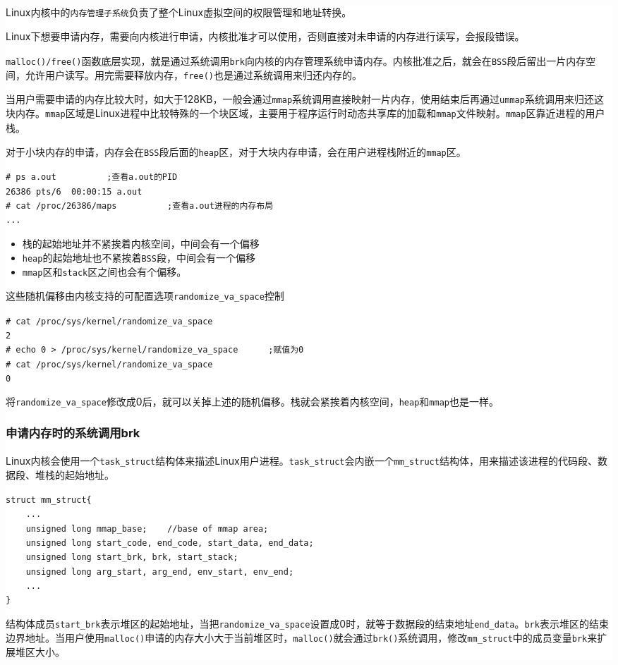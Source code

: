 Linux内核中的`内存管理子系统`负责了整个Linux虚拟空间的权限管理和地址转换。

Linux下想要申请内存，需要向内核进行申请，内核批准才可以使用，否则直接对未申请的内存进行读写，会报段错误。

`malloc()/free()`函数底层实现，就是通过系统调用`brk`向内核的内存管理系统申请内存。内核批准之后，就会在`BSS`段后留出一片内存空间，允许用户读写。用完需要释放内存，`free()`也是通过系统调用来归还内存的。


当用户需要申请的内存比较大时，如大于128KB，一般会通过`mmap`系统调用直接映射一片内存，使用结束后再通过`ummap`系统调用来归还这块内存。`mmap`区域是Linux进程中比较特殊的一个块区域，主要用于程序运行时动态共享库的加载和`mmap`文件映射。`mmap`区靠近进程的用户栈。

对于小块内存的申请，内存会在`BSS`段后面的`heap`区，对于大块内存申请，会在用户进程栈附近的`mmap`区。


    # ps a.out          ;查看a.out的PID
    26386 pts/6  00:00:15 a.out
    # cat /proc/26386/maps          ;查看a.out进程的内存布局
    ...

- 栈的起始地址并不紧挨着内核空间，中间会有一个偏移
- `heap`的起始地址也不紧挨着`BSS`段，中间会有一个偏移
- `mmap`区和`stack`区之间也会有个偏移。

这些随机偏移由内核支持的可配置选项`randomize_va_space`控制

    # cat /proc/sys/kernel/randomize_va_space
    2
    # echo 0 > /proc/sys/kernel/randomize_va_space      ;赋值为0
    # cat /proc/sys/kernel/randomize_va_space
    0

将`randomize_va_space`修改成0后，就可以关掉上述的随机偏移。栈就会紧挨着内核空间，`heap`和`mmap`也是一样。


### 申请内存时的系统调用brk

Linux内核会使用一个`task_struct`结构体来描述Linux用户进程。`task_struct`会内嵌一个`mm_struct`结构体，用来描述该进程的代码段、数据段、堆栈的起始地址。

    struct mm_struct{
        ...
        unsigned long mmap_base;    //base of mmap area;
        unsigned long start_code, end_code, start_data, end_data;
        unsigned long start_brk, brk, start_stack;
        unsigned long arg_start, arg_end, env_start, env_end;
        ...
    }

结构体成员`start_brk`表示堆区的起始地址，当把`randomize_va_space`设置成0时，就等于数据段的结束地址`end_data`。`brk`表示堆区的结束边界地址。当用户使用`malloc()`申请的内存大小大于当前堆区时，`malloc()`就会通过`brk()`系统调用，修改`mm_struct`中的成员变量`brk`来扩展堆区大小。
